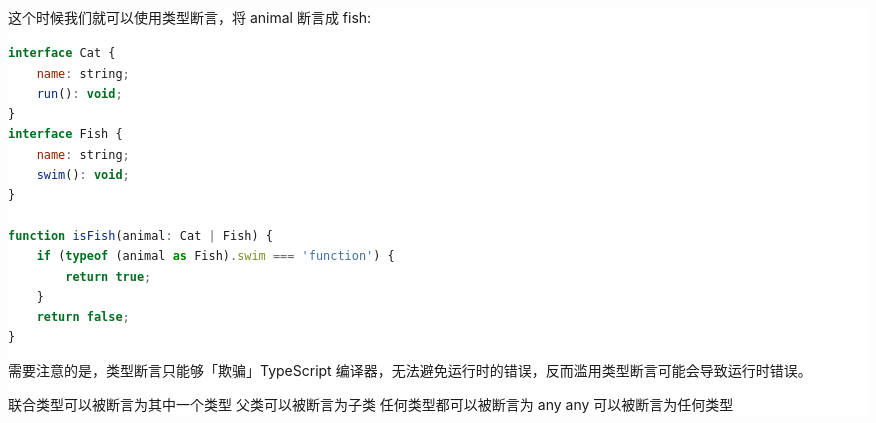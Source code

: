 这个时候我们就可以使用类型断言，将 animal 断言成 fish:

```javascript
interface Cat {
    name: string;
    run(): void;
}
interface Fish {
    name: string;
    swim(): void;
}

function isFish(animal: Cat | Fish) {
    if (typeof (animal as Fish).swim === 'function') {
        return true;
    }
    return false;
}
```

需要注意的是，类型断言只能够「欺骗」TypeScript 编译器，无法避免运行时的错误，反而滥用类型断言可能会导致运行时错误。

联合类型可以被断言为其中一个类型
父类可以被断言为子类
任何类型都可以被断言为 any
any 可以被断言为任何类型

